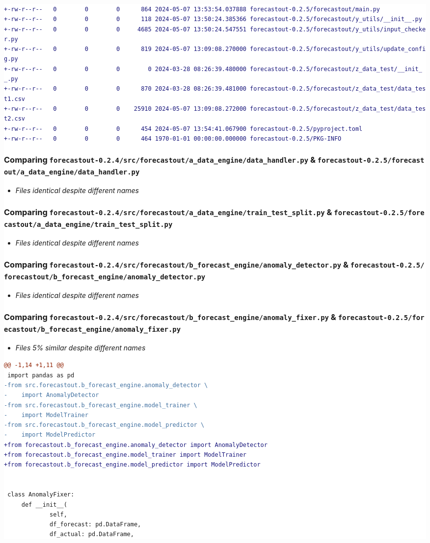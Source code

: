 ```diff
+-rw-r--r--   0        0        0      864 2024-05-07 13:53:54.037888 forecastout-0.2.5/forecastout/main.py
+-rw-r--r--   0        0        0      118 2024-05-07 13:50:24.385366 forecastout-0.2.5/forecastout/y_utils/__init__.py
+-rw-r--r--   0        0        0     4685 2024-05-07 13:50:24.547551 forecastout-0.2.5/forecastout/y_utils/input_checker.py
+-rw-r--r--   0        0        0      819 2024-05-07 13:09:08.270000 forecastout-0.2.5/forecastout/y_utils/update_config.py
+-rw-r--r--   0        0        0        0 2024-03-28 08:26:39.480000 forecastout-0.2.5/forecastout/z_data_test/__init__.py
+-rw-r--r--   0        0        0      870 2024-03-28 08:26:39.481000 forecastout-0.2.5/forecastout/z_data_test/data_test1.csv
+-rw-r--r--   0        0        0    25910 2024-05-07 13:09:08.272000 forecastout-0.2.5/forecastout/z_data_test/data_test2.csv
+-rw-r--r--   0        0        0      454 2024-05-07 13:54:41.067900 forecastout-0.2.5/pyproject.toml
+-rw-r--r--   0        0        0      464 1970-01-01 00:00:00.000000 forecastout-0.2.5/PKG-INFO
```

### Comparing `forecastout-0.2.4/src/forecastout/a_data_engine/data_handler.py` & `forecastout-0.2.5/forecastout/a_data_engine/data_handler.py`

 * *Files identical despite different names*

### Comparing `forecastout-0.2.4/src/forecastout/a_data_engine/train_test_split.py` & `forecastout-0.2.5/forecastout/a_data_engine/train_test_split.py`

 * *Files identical despite different names*

### Comparing `forecastout-0.2.4/src/forecastout/b_forecast_engine/anomaly_detector.py` & `forecastout-0.2.5/forecastout/b_forecast_engine/anomaly_detector.py`

 * *Files identical despite different names*

### Comparing `forecastout-0.2.4/src/forecastout/b_forecast_engine/anomaly_fixer.py` & `forecastout-0.2.5/forecastout/b_forecast_engine/anomaly_fixer.py`

 * *Files 5% similar despite different names*

```diff
@@ -1,14 +1,11 @@
 import pandas as pd
-from src.forecastout.b_forecast_engine.anomaly_detector \
-    import AnomalyDetector
-from src.forecastout.b_forecast_engine.model_trainer \
-    import ModelTrainer
-from src.forecastout.b_forecast_engine.model_predictor \
-    import ModelPredictor
+from forecastout.b_forecast_engine.anomaly_detector import AnomalyDetector
+from forecastout.b_forecast_engine.model_trainer import ModelTrainer
+from forecastout.b_forecast_engine.model_predictor import ModelPredictor
 
 
 class AnomalyFixer:
     def __init__(
             self,
             df_forecast: pd.DataFrame,
             df_actual: pd.DataFrame,
```
